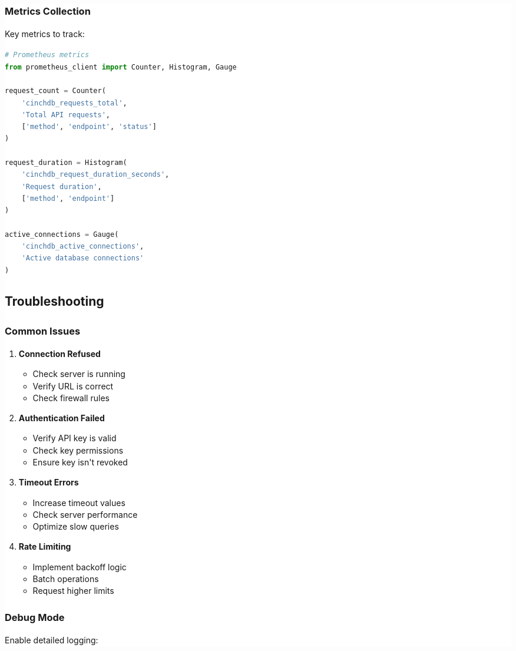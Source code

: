### Metrics Collection

Key metrics to track:

```python
# Prometheus metrics
from prometheus_client import Counter, Histogram, Gauge

request_count = Counter(
    'cinchdb_requests_total',
    'Total API requests',
    ['method', 'endpoint', 'status']
)

request_duration = Histogram(
    'cinchdb_request_duration_seconds',
    'Request duration',
    ['method', 'endpoint']
)

active_connections = Gauge(
    'cinchdb_active_connections',
    'Active database connections'
)
```

## Troubleshooting

### Common Issues

1. **Connection Refused**
   - Check server is running
   - Verify URL is correct
   - Check firewall rules

2. **Authentication Failed**
   - Verify API key is valid
   - Check key permissions
   - Ensure key isn't revoked

3. **Timeout Errors**
   - Increase timeout values
   - Check server performance
   - Optimize slow queries

4. **Rate Limiting**
   - Implement backoff logic
   - Batch operations
   - Request higher limits

### Debug Mode

Enable detailed logging:
